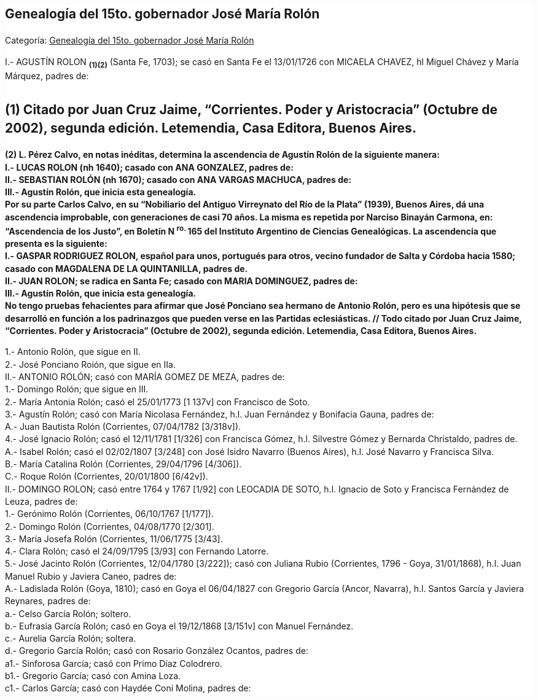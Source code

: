 ## Genealogía del 15to. gobernador José María Rolón

Categoría: [Genealogía del 15to. gobernador José María Rolón](http://descubrircorrientes.com.ar/2012/index.php/4651-historia-desde-1814-hasta-la-guerra-de-la-triple-alianza/de-pujol-a-pampin-tiempos-de-organizacion-administradora-1852-1862/la-administracion-de-jose-maria-rolon/genealogia-del-15to-gobernador-jose-maria-rolon)

I.- AGUSTÍN ROLON <sub><strong><span><span>(1)(2)</span></span></strong></sub> (Santa Fe, 1703); se casó en Santa Fe el 13/01/1726 con MICAELA CHAVEZ, hl Miguel Chávez y María Márquez, padres de:

## **(1) Citado por Juan Cruz Jaime, “Corrientes. Poder y Aristocracia” (Octubre de 2002), segunda edición. Letemendia, Casa Editora, Buenos Aires.**  
**(2) L. Pérez Calvo, en notas inéditas, determina la ascendencia de Agustín Rolón de la siguiente manera:**  
**I.- LUCAS ROLON (nh 1640); casado con ANA GONZALEZ, padres de:**  
**II.- SEBASTIAN ROLÓN (nh 1670); casado con ANA VARGAS MACHUCA, padres de:**  
**III.- Agustín Rolón, que inicia esta genealogía.**  
**Por su parte Carlos Calvo, en su “Nobiliario del Antiguo Virreynato del Río de la Plata” (1939), Buenos Aires, dá una ascendencia improbable, con generaciones de casi 70 años. La misma es repetida por Narciso Binayán Carmona, en: “Ascendencia de los Justo”, en Boletín N <sup><span><span>ro. </span></span></sup> 165 del Instituto Argentino de Ciencias Genealógicas. La ascendencia que presenta es la siguiente:**  
**I.- GASPAR RODRIGUEZ ROLON, español para unos, portugués para otros, vecino fundador de Salta y Córdoba hacia 1580; casado con MAGDALENA DE LA QUINTANILLA, padres de.**  
**II.- JUAN ROLON; se radica en Santa Fe; casado con MARIA DOMINGUEZ, padres de:**  
**III.- Agustín Rolón, que inicia esta genealogía.**  
**No tengo pruebas fehacientes para afirmar que José Ponciano sea hermano de Antonio Rolón, pero es una hipótesis que se desarrolló en función a los padrinazgos que pueden verse en las Partidas eclesiásticas. // Todo citado por Juan Cruz Jaime, “Corrientes. Poder y Aristocracia” (Octubre de 2002), segunda edición. Letemendia, Casa Editora, Buenos Aires.**

1.- Antonio Rolón, que sigue en II.  
2.- José Ponciano Roión, que sigue en IIa.  
II.- ANTONIO ROLÓN; casó con MARÍA GOMEZ DE MEZA, padres de:  
1.- Domingo Rolón; que sigue en III.  
2.- María Antonia Rolón; casó el 25/01/1773 \[1 137v\] con Francisco de Soto.  
3.- Agustín Rolón; casó con María Nicolasa Fernández, h.l. Juan Fernández y Bonifacia Gauna, padres de:  
A.- Juan Bautista Rolón (Corrientes, 07/04/1782 \[3/318v\]).  
4.- José Ignacio Rolón; casó el 12/11/1781 \[1/326\] con Francisca Gómez, h.l. Silvestre Gómez y Bernarda Christaldo, padres de.  
A.- Isabel Rolón; casó el 02/02/1807 \[3/248\] con José Isidro Navarro (Buenos Aires), h.l. José Navarro y Francisca Silva.  
B.- María Catalina Rolón (Corrientes, 29/04/1796 \[4/306\]).  
C.- Roque Rolón (Corrientes, 20/01/1800 \[6/42v\]).  
II.- DOMINGO ROLON; casó entre 1764 y 1767 \[1/92\] con LEOCADIA DE SOTO, h.l. Ignacio de Soto y Francisca Fernández de Leuza, padres de:  
1.- Gerónimo Rolón (Corrientes, 06/10/1767 \[1/177\]).  
2.- Domingo Rolón (Corrientes, 04/08/1770 \[2/301\].  
3.- María Josefa Rolón (Corrientes, 11/06/1775 \[3/43\].  
4.- Clara Rolón; casó el 24/09/1795 \[3/93\] con Fernando Latorre.  
5.- José Jacinto Rolón (Corrientes, 12/04/1780 \[3/222\]); casó con Juliana Rubio (Corrientes, 1796 - Goya, 31/01/1868), h.l. Juan Manuel Rubio y Javiera Caneo, padres de:  
A.- Ladislada Rolón (Goya, 1810); casó en Goya el 06/04/1827 con Gregorio García (Ancor, Navarra), h.l. Santos García y Javiera Reynares, padres de:  
a.- Celso García Rolón; soltero.  
b.- Eufrasia García Rolón; casó en Goya el 19/12/1868 \[3/151v\] con Manuel Fernández.  
c.- Aurelia García Rolón; soltera.  
d.- Gregorio García Rolón; casó con Rosario González Ocantos, padres de:  
a1.- Sinforosa García; casó con Primo Díaz Colodrero.  
b1.- Gregorio García; casó con Amina Loza.  
c1.- Carlos García; casó con Haydée Coni Molina, padres de:  